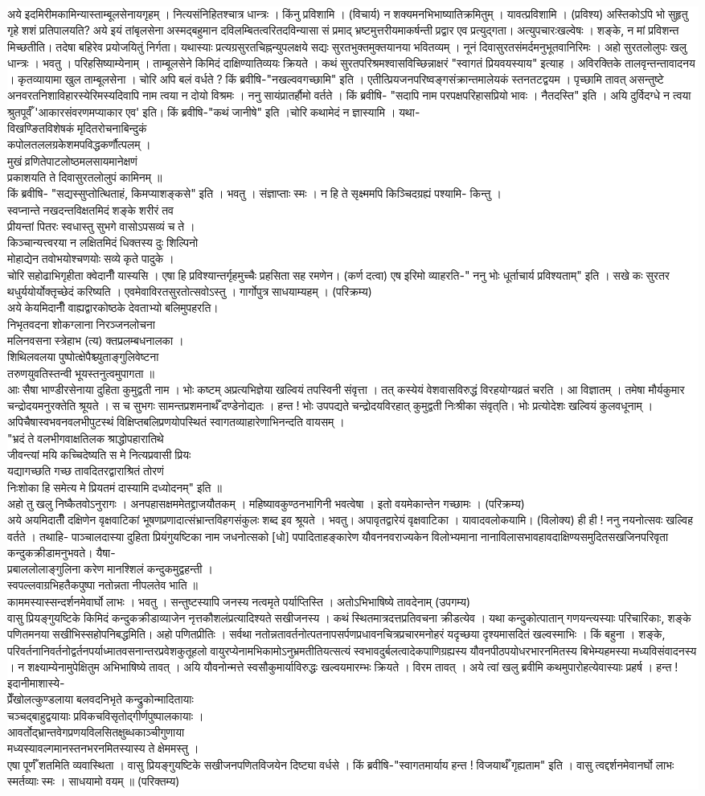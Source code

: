   अये इदमिरीमकामिन्यास्ताम्बूलसेनायगृहम् । नित्यसंनिहितश्चात्र धान्त्रः । किंनु प्रविशामि । (विचार्य) न शक्यमनभिभाष्यातिक्रमितुम् । यावत्प्रविशामि । (प्रविश्य) अस्तिकोऽपि भो सुहृतु गृहे शशं प्रतिपालयति? अये इयं तांबृलसेना अस्मद्बहुमान दविलम्बितत्वरितदविन्यासा सं प्रमाद् भ्रष्टमुत्तरीयमाकर्षन्ती प्रद्वार एव प्रत्युद्गता। अत्युपचारःखल्वेषः । शङ्के, न मां प्रविशन्त मिच्छतीति। तदेषा बहिरेव प्रयोजयितुं निर्गता। यथास्याः प्रत्यग्रसुरतचिह्नन्युपलक्षये सद्यः सुरतभुक्तमुक्तयानया भवितव्यम् । नूनं दिवासुरतसंमर्दमनुभूतवानिरिमः । अहो सुरतलोलुपः खलु धान्त्रः । भवतु । परिहसिष्याम्येनाम् । ताम्बूलसेने किमिदं दाक्षिण्यातिव्ययः क्रियते । कथं सुरतपरिश्रमश्वासविच्छिन्नाक्षरं "स्वागतं प्रियवयस्याय" इत्याह । अविरक्तिके तालवृन्तन्तावादनय । कृतव्यायामा खुल ताम्बूलसेना । चोरि अपि बलं वर्धते ? किं ब्रवीषि-"नखल्ववगच्छामि" इति । एतीत्प्रियजनपरिष्वङ्गसंक्रान्तमालेयकं स्तनतटद्वयम । पृच्छामि तावत् असन्तुष्टे अनवरतनिशाविहारस्येरिमस्यदिवापि नाम त्वया न दोयो विश्रमः । ननु सायंप्रातर्हौमो वर्तते । किं ब्रवीषि- "सदापि नाम परपक्षपरिहासप्रियो भावः । नैतदस्ति" इति । अयि दुर्विदग्धे न त्वया श्रुतपूर्वँ 'आकारसंवरणमप्याकार एव' इति। किं ब्रवीषि-"कथं जानीषे" इति ।चोरि कथामेदं न ज्ञास्यामि । यथा-  
विखण्ङितविशेषकं मृदितरोचनाबिन्दुकं  
कपोलतललग्रकेशमपविद्धकर्णौत्पलम् ।  
मुखं व्रणितेपाटलोष्ठमलसायमानेक्षणं  
प्रकाशयति ते दिवासुरतलोलुपं कामिनम् ॥  
  किं ब्रवीषि- "सद्यस्सुप्तोत्थिताहं, किमप्याशङ्कसे" इति । भवतु । संज्ञाप्ताः स्मः । न हि ते सृक्ष्ममपि किञ्चिदग्रह्यं पश्यामि- किन्तु ।  
स्वप्नान्ते नखदन्तविक्षतमिदं शङ्के शरीरं तव  
प्रीयन्तां पितरः स्वधास्तु सुभगे वासोऽपसव्यं च ते ।  
किञ्चान्यत्त्वरया न लक्षितमिदं धिक्तस्य दुः शिल्पिनो  
 मोहाद्येन तवोभयोश्चणयोः सव्ये कृते पादुके ।  
  चोरि सहोढाभिगृहीता क्वेदानीँ यास्यसि । एषा हि प्रविश्यान्तर्गृहमुच्चैः प्रहसिता सह रमणेन। (कर्ण दत्वा) एष इरिमो व्याहरति-" ननु भोः धूर्ताचार्य प्रविश्यताम्" इति । सखे कः सुरतर थधुर्ययोर्योक्तृच्छेदं करिष्यति । एवमेवाविरतसुरतोत्सवोऽस्तु । गार्गोपुत्र साधयाम्यहम् । (परिक्रम्य)  
  अये केयमिदानीँ वाह्यद्वारकोष्ठके देवताभ्यो बलिमुपहरति।  
  निभृतवदना शोकग्लाना निरञ्जनलोचना  
  मलिनवसना स्त्रेहाभ (त्य) क्तप्रलम्बधनालका ।  
  शिथिलवलया पुष्पोत्क्षेपैश्च्युताङ्गुलिवेष्टना  
  तरुणयुवतिस्तन्वी भूयस्तनुत्वमुपागता ॥  
  आः सैषा भाण्डीरसेनाया दुहिता कुमुद्वती नाम । भोः कष्टम् अप्रत्यभिज्ञेया खल्वियं तपस्विनी संवृत्ता । तत् कस्येयं वेशवासविरुद्धं विरहयोग्यव्रतं चरति । आ विज्ञातम् । तमेषा मौर्यकुमार चन्द्रोदयमनुरक्तेति श्रूयते । स च सुभगः सामन्तप्रशमनार्थँ दण्डेनोद्यतः । हन्त ! भोः उपपद्यते चन्द्रोदयविरहात् कुमुद्वती निःश्रीका संवृत्‌ति। भोः प्रत्योदेशः खल्वियं कुलवधूनाम् । अपिचैषास्वभवनवलभीपुटस्थं विक्षिप्तबलिप्रणयोपस्थितं स्वागतव्याहारेणाभिनन्दति वायसम् ।  
  "भ्रदं ते वलभीगवाक्षतिलक श्राद्धोपहारातिथे  
 जीवन्त्यां मयि कच्चिदेष्यति स मे नित्यप्रवासी प्रियः  
   यद्यागच्छति गच्छ तावदितरद्वाराश्रितं तोरणं  
   निःशोका हि समेत्य मे प्रियतमं दास्यामि दध्योदनम्" इति ॥  
  अहो तु खलु निष्कैतवोऽनुरागः । अनपहासक्षममेतद्द्राजयौतकम् । महिष्यावकुण्ठनभागिनी भवत्वेषा । इतो वयमेकान्तेन गच्छामः । (परिक्रम्य)  
  अये अयमिदातीँ दक्षिणेन वृक्षवाटिकां भूषणप्रणादात्संभ्रान्तविहगसंकुलः शब्द इव श्रूयते । भवतु। अपावृतद्वारेयं वृक्षवाटिका । यावादवलोकयामि। (विलोक्य) ही ही ! ननु नयनोत्सवः खल्विह वर्तते । तथाहि- पाञ्चालदास्या दुहिता प्रियंगुयष्टिका नाम जधनोत्सको \[धो\] पपादिताहङ्कारेण यौवननवराज्यकेन विलोभ्यमाना नानाविलासभावहावदाक्षिण्यसमुदितसखजिनपरिवृता कन्दुकक्रीडामनुभवते। यैषा-  
 प्रबाललोलाङ्गुलिना करेण मानश्शिलं कन्दुकमुद्वहन्ती ।  
 स्वपल्लवाग्रभिहतैकपुष्पा नतोन्नता नीपलतेव भाति ॥  
 काममस्यास्सन्दर्शनमेवार्घो लाभः । भवतु । सन्तुष्टस्यापि जनस्य नत्वमृते पर्याप्तिस्ति । अतोऽभिभाषिष्ये तावदेनाम् (उपगम्य)  
  वासु प्रियङ्गुयष्टिके किमिदं कन्दुकक्रीडाव्याजेन नृत्तकौशलंप्रत्यादिश्यते सखीजनस्य । कथं स्थितमात्रदत्तप्रतिवचना क्रीडत्येव । यथा कन्दुकोत्पातान् गणयन्त्यस्याः परिचारिकाः, शङ्के पणितमनया सखीभिस्सहोपनिबद्धमिति। अहो पणितप्रीतिः । सर्वथा नतोन्नतावर्तनोत्पतनापसर्पणप्रधावनचित्रप्रचारमनोहरं यदृच्छया दृश्यमासदितं खल्वस्माभिः । किं बहुना । शङ्के, परिवर्तनानिवर्तनोद्वर्तनपर्याध्मातवसनान्तरप्रवेशकुतूहलो वायुरप्येनामभिकामोऽनुभ्रमतीतियत्सत्यं स्वभावदुर्बलत्वादेकपाणिग्रह्यस्य यौवनपीठपयोधरभारनमितस्य बिभेम्यहमस्या मध्यविसंवादनस्य । न शक्ष्याम्येनामुपेक्षितुम अभिभाषिष्ये तावत् । अयि यौवनोन्मत्ते स्वसौकुमार्याविरुद्धः खल्वयमारम्भः क्रियते । विरम तावत् । अये त्वां खलु ब्रवीमि कथमुपारोहत्येवास्याः प्रहर्ष । हन्त ! इदानीमाशास्ये-  
  प्रेँखोलत्कुण्डलाया बलवदनिभृते कन्द्रुकोन्मादितायाः  
  चञ्चद्बाहुद्वयायाः प्रविकचविसृतोद्गीर्णपुष्पालकायाः ।  
  आवर्तोद्भ्रान्तवेगप्रणयविलसितक्षुब्धकाञ्चीगुणाया  
  मध्यस्यावल्गमानस्तनभरनमितस्यास्य ते क्षेममस्तु ।  
 एषा पूर्णँ शतमिति व्यवास्थिता । वासु प्रियङ्गुयष्टिके सखीजनपणितविजयेन दिष्ट्या वर्धसे । किं ब्रवीषि-"स्वागतमार्याय हन्त ! विजयार्थँ गृह्यताम" इति । वासु त्वद्दर्शनमेवानर्घो लाभः स्मर्तव्याः स्मः । साधयामो वयम् ॥ (परिक्तम्य)  